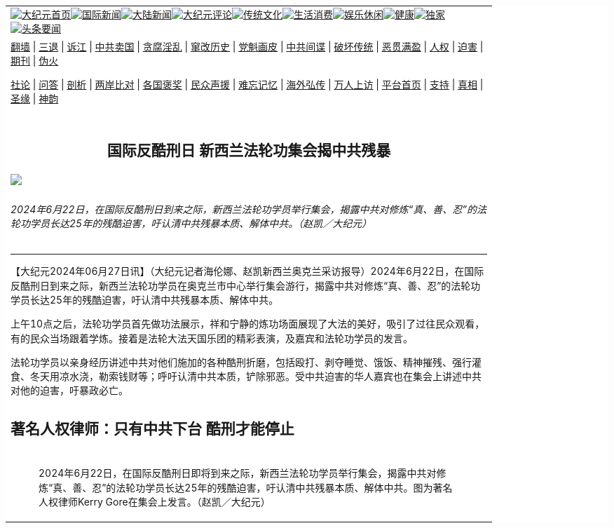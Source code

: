<a name="1" id="1" target="_blank"></a><span id="1"></span>
<table align=center border="0"><tr><td colspan="2" VALIGN=TOP><a href="https://github.com/1992513/djy/blob/master/gb/nf1351518.md#1"><img src="https://raw.githubusercontent.com/1992513/www/master/t/djy/1.jpg" title="大纪元首页" alt="大纪元首页"></a><a href="https://github.com/1992513/djy/blob/master/gb/n24hr.md#1"><img src="https://raw.githubusercontent.com/1992513/www/master/t/djy/3.jpg" title="国际新闻" alt="国际新闻"></a><a href="https://github.com/1992513/djy/blob/master/gb/nsc413.md#1"><img src="https://raw.githubusercontent.com/1992513/www/master/t/djy/4.jpg" title="大陆新闻" alt="大陆新闻"></a><a href="https://github.com/1992513/djy/blob/master/gb/news392.md#1"><img src="https://raw.githubusercontent.com/1992513/www/master/t/djy/5.jpg" title="大纪元评论" alt="大纪元评论"></a><a href="https://github.com/1992513/djy/blob/master/gb/news2007.md#1"><img src="https://raw.githubusercontent.com/1992513/www/master/t/djy/6.jpg" title="传统文化" alt="传统文化"></a><a href="https://github.com/1992513/djy/blob/master/gb/news2008.md#1"><img src="https://raw.githubusercontent.com/1992513/www/master/t/djy/7.jpg" title="生活消费" alt="生活消费"></a><a href="https://github.com/1992513/djy/blob/master/gb/ncyule.md#1"><img src="https://raw.githubusercontent.com/1992513/www/master/t/djy/8.jpg" title="娱乐休闲" alt="娱乐休闲"></a><a href="https://github.com/1992513/djy/blob/master/gb/nsc1002.md#1"><img src="https://raw.githubusercontent.com/1992513/www/master/t/djy/9.jpg" title="健康" alt="健康"></a><a href="https://github.com/1992513/djy/blob/master/gb/nf6092.md#1"><img src="https://raw.githubusercontent.com/1992513/www/master/t/djy/10a.jpg" title="独家" alt="独家"></a><a href="https://github.com/1992513/djy/blob/master/gb/nf4514.md#1"><img src="https://raw.githubusercontent.com/1992513/www/master/t/djy/12a.jpg" title="头条要闻" alt="头条要闻"></a></td></tr>
<tr><td colspan="2" VALIGN=TOP><a target="_blank" href="https://github.com/1992513/www/blob/master/README.md?zsrh#1">翻墙</a> | <a target="_blank" href="https://github.com/1992513/djy/blob/master/gb/nf5657.md#1">三退</a> | <a target="_blank" href="https://github.com/1992513/djy/blob/master/gb/nf6124.md#1">诉江</a> | <a target="_blank" href="https://github.com/1992513/djy/blob/master/gb/nf1176117.md#1">中共卖国</a> | <a target="_blank" href="https://github.com/1992513/djy/blob/master/gb/nf5773.md#1">贪腐淫乱</a> | <a target="_blank" href="https://github.com/1992513/djy/blob/master/gb/nf1176115.md#1">窜改历史</a> | <a target="_blank" href="https://github.com/1992513/djy/blob/master/gb/nf1176107.md#1">党魁画皮</a> | <a target="_blank" href="https://github.com/1992513/djy/blob/master/gb/nf1320400.md#1">中共间谍</a> | <a target="_blank" href="https://github.com/1992513/djy/blob/master/gb/nf1176114.md#1">破坏传统</a> | <a target="_blank" href="https://github.com/1992513/ntdtv/blob/master/gb/prog447_1.md#1">恶贯满盈</a> | <a target="_blank" href="https://github.com/1992513/djy/blob/master/gb/ncid278.md#1">人权</a> | <a target="_blank" href="https://github.com/1992513/djy/blob/master/gb/nf1176111.md#1">迫害</a> | <a target="_blank" href="https://gitlab.com/szzdlab/mh-qikan/blob/master/README.md#1">期刊</a> | <a target="_blank" href="https://github.com/1992513/djy/blob/master/gb/nf5562.md#1">伪火</a></p><p><a target="_blank" href="https://github.com/1992513/djy/blob/master/gb/9p.md#1">社论</a> | <a target="_blank" href="https://github.com/1992513/djy/blob/master/gb/nf4378.md#1">问答</a> | <a target="_blank" href="https://github.com/1992513/djy/blob/master/gb/nf5792.md#1">剖析</a> | <a target="_blank" href="https://github.com/1992513/djy/blob/master/gb/nf5735.md#1">两岸比对</a> | <a target="_blank" href="https://github.com/1992513/djy/blob/master/gb/nf6119.md#1">各国褒奖</a> | <a target="_blank" href="https://github.com/1992513/djy/blob/master/gb/nf6120.md#1">民众声援</a> | <a target="_blank" href="https://github.com/1992513/djy/blob/master/gb/nf1188594.md#1">难忘记忆</a> | <a target="_blank" href="https://github.com/1992513/djy/blob/master/gb/nf3180.md#1">海外弘传</a> | <a target="_blank" href="https://github.com/1992513/djy/blob/master/gb/nf5410.md#1">万人上访</a> | <a target="_blank" href="https://github.com/1992513/www/blob/master/README.md?zsrh#1">平台首页</a> | <a target="_blank" href="https://github.com/1992513/djy/blob/master/gb/nf4386.md#1">支持</a> | <a target="_blank" href="https://github.com/1992513/djy/blob/master/gb/nf4389.md#1">真相</a> | <a target="_blank" href="https://github.com/1992513/djy/blob/master/gb/nf5790.md#1">圣缘</a> | <a target="_blank" href="https://github.com/1992513/djy/blob/master/gb/nf4786.md#1">神韵</a></td></tr>
<tr><td VALIGN=TOP width="626"><h2 align=center>国际反酷刑日 新西兰法轮功集会揭中共残暴</h2>
<img width="600" src="https://i.epochtimes.com/assets/uploads/2024/06/id14275428-DSC_0220-600x400.jpg" />
<h6>2024年6月22日，在国际反酷刑日到来之际，新西兰法轮功学员举行集会，揭露中共对修炼“真、善、忍”的法轮功学员长达25年的残酷迫害，吁认清中共残暴本质、解体中共。（赵凯／大纪元）
</h6>
<hr>
<p>【大纪元2024年06月27日讯】（大纪元记者海伦娜、赵凯新西兰奥克兰采访报导）2024年6月22日，在国际反酷刑日到来之际，新西兰法轮功学员在奥克兰市中心举行集会游行，揭露中共对修炼“真、善、忍”的法轮功学员长达25年的残酷迫害，吁认清中共残暴本质、解体中共。</p>
<p>上午10点之后，法轮功学员首先做功法展示，祥和宁静的炼功场面展现了大法的美好，吸引了过往民众观看，有的民众当场跟着学炼。接着是法轮大法天国乐团的精彩表演，及嘉宾和法轮功学员的发言。</p>
<p>法轮功学员以亲身经历讲述中共对他们施加的各种酷刑折磨，包括殴打、剥夺睡觉、饿饭、精神摧残、强行灌食、冬天用凉水浇，勒索钱财等；呼吁认清中共本质，铲除邪恶。受中共迫害的华人嘉宾也在集会上讲述中共对他的迫害，吁暴政必亡。</p>
<h2>著名人权律师：只有中共下台 酷刑才能停止</h2>
<figure id="attachment_14275429" aria-describedby="caption-attachment-14275429" style="width: 600px" class="wp-caption aligncenter"><a target="_blank" href="https://i.epochtimes.com/assets/uploads/2024/06/id14275429-DSC_0252-1.jpg"><img loading="lazy" decoding="async" class="size-large wp-image-14275429" src="https://i.epochtimes.com/assets/uploads/2024/06/id14275429-DSC_0252-1-600x417.jpg" alt="" width="600" b="417" /></a><figcaption id="caption-attachment-14275429" class="wp-caption-text">2024年6月22日，在国际反酷刑日即将到来之际，新西兰法轮功学员举行集会，揭露中共对修炼“真、善、忍”的法轮功学员长达25年的残酷迫害，吁认清中共残暴本质、解体中共。图为著名人权律师Kerry Gore在集会上发言。（赵凯／大纪元）</figcaption></figure>